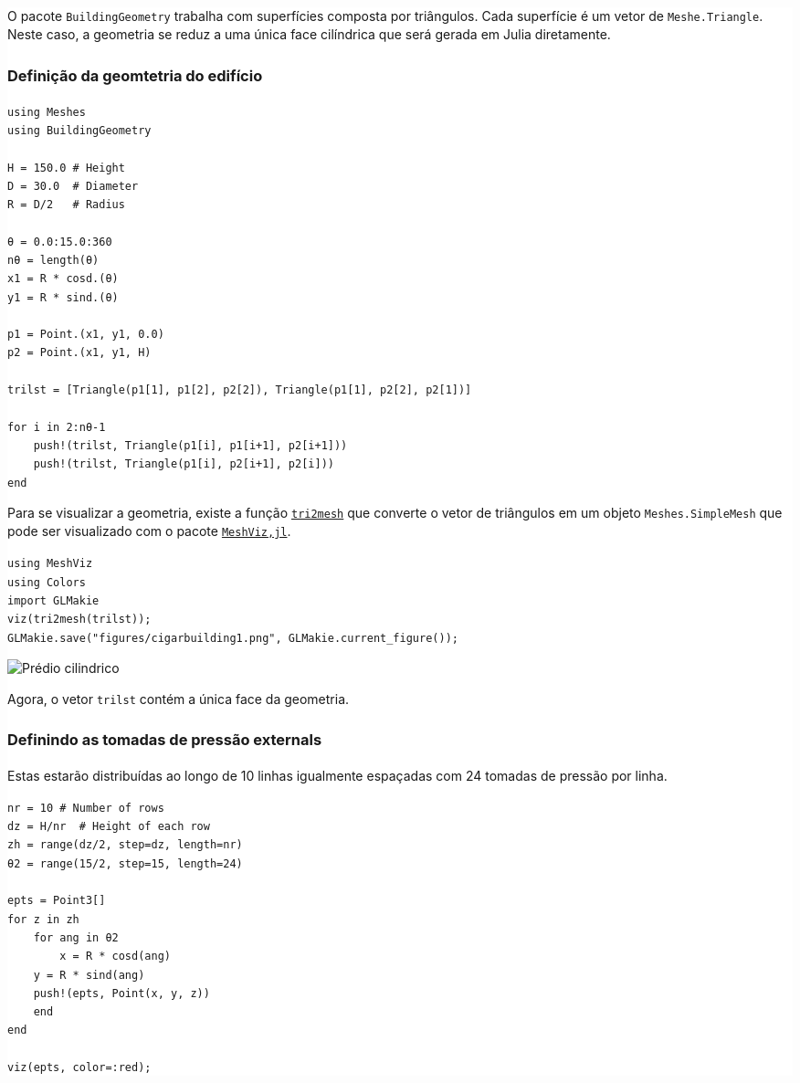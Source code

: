 O pacote `BuildingGeometry` trabalha com superfícies composta por triângulos. Cada superfície é um vetor de `Meshe.Triangle`. Neste caso, a geometria se reduz a uma única face cilíndrica que será gerada em Julia diretamente.

### Definição da geomtetria do edifício

```@example 3
using Meshes
using BuildingGeometry

H = 150.0 # Height
D = 30.0  # Diameter
R = D/2   # Radius

θ = 0.0:15.0:360
nθ = length(θ)
x1 = R * cosd.(θ)
y1 = R * sind.(θ)

p1 = Point.(x1, y1, 0.0)
p2 = Point.(x1, y1, H)

trilst = [Triangle(p1[1], p1[2], p2[2]), Triangle(p1[1], p2[2], p2[1])]

for i in 2:nθ-1
    push!(trilst, Triangle(p1[i], p1[i+1], p2[i+1]))
    push!(trilst, Triangle(p1[i], p2[i+1], p2[i]))
end
```

Para se visualizar a geometria, existe a função [`tri2mesh`](@ref) que converte o vetor de triângulos em um objeto `Meshes.SimpleMesh` que pode ser visualizado com o pacote [`MeshViz,jl`](https://github.com/JuliaGeometry/MeshViz.jl).

```@example 3
using MeshViz
using Colors
import GLMakie
viz(tri2mesh(trilst));
GLMakie.save("figures/cigarbuilding1.png", GLMakie.current_figure());
```

![Prédio cilindrico](figures/cigarbuilding1.png)

Agora, o vetor `trilst` contém a única face da geometria.

### Definindo as tomadas de pressão externals

Estas estarão distribuídas ao longo de 10 linhas igualmente espaçadas com 24 tomadas de pressão por linha.

```@example 3
nr = 10 # Number of rows
dz = H/nr  # Height of each row
zh = range(dz/2, step=dz, length=nr)
θ2 = range(15/2, step=15, length=24)

epts = Point3[]
for z in zh
    for ang in θ2
    	x = R * cosd(ang)
	y = R * sind(ang)
	push!(epts, Point(x, y, z))
    end
end    

viz(epts, color=:red);
```